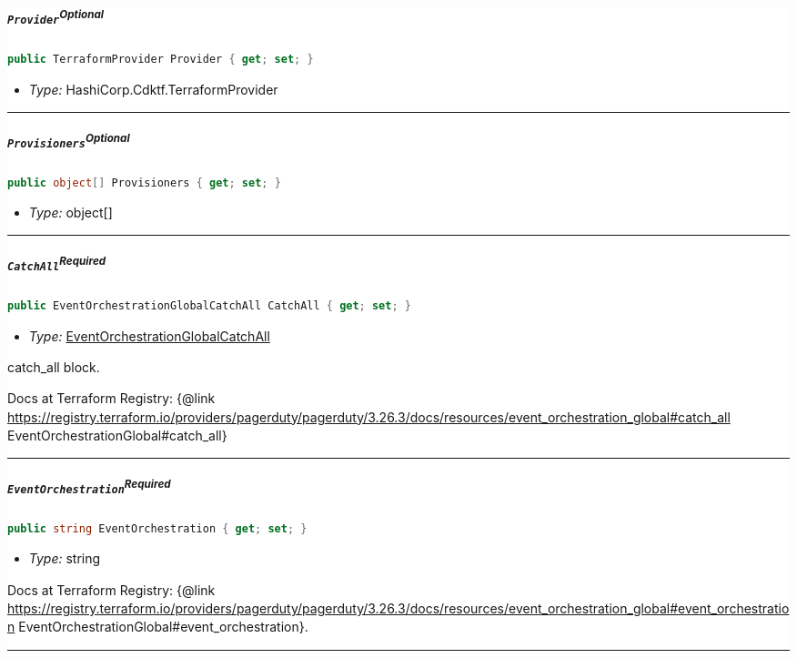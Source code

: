 ##### `Provider`<sup>Optional</sup> <a name="Provider" id="@cdktf/provider-pagerduty.eventOrchestrationGlobal.EventOrchestrationGlobalConfig.property.provider"></a>

```csharp
public TerraformProvider Provider { get; set; }
```

- *Type:* HashiCorp.Cdktf.TerraformProvider

---

##### `Provisioners`<sup>Optional</sup> <a name="Provisioners" id="@cdktf/provider-pagerduty.eventOrchestrationGlobal.EventOrchestrationGlobalConfig.property.provisioners"></a>

```csharp
public object[] Provisioners { get; set; }
```

- *Type:* object[]

---

##### `CatchAll`<sup>Required</sup> <a name="CatchAll" id="@cdktf/provider-pagerduty.eventOrchestrationGlobal.EventOrchestrationGlobalConfig.property.catchAll"></a>

```csharp
public EventOrchestrationGlobalCatchAll CatchAll { get; set; }
```

- *Type:* <a href="#@cdktf/provider-pagerduty.eventOrchestrationGlobal.EventOrchestrationGlobalCatchAll">EventOrchestrationGlobalCatchAll</a>

catch_all block.

Docs at Terraform Registry: {@link https://registry.terraform.io/providers/pagerduty/pagerduty/3.26.3/docs/resources/event_orchestration_global#catch_all EventOrchestrationGlobal#catch_all}

---

##### `EventOrchestration`<sup>Required</sup> <a name="EventOrchestration" id="@cdktf/provider-pagerduty.eventOrchestrationGlobal.EventOrchestrationGlobalConfig.property.eventOrchestration"></a>

```csharp
public string EventOrchestration { get; set; }
```

- *Type:* string

Docs at Terraform Registry: {@link https://registry.terraform.io/providers/pagerduty/pagerduty/3.26.3/docs/resources/event_orchestration_global#event_orchestration EventOrchestrationGlobal#event_orchestration}.

---
